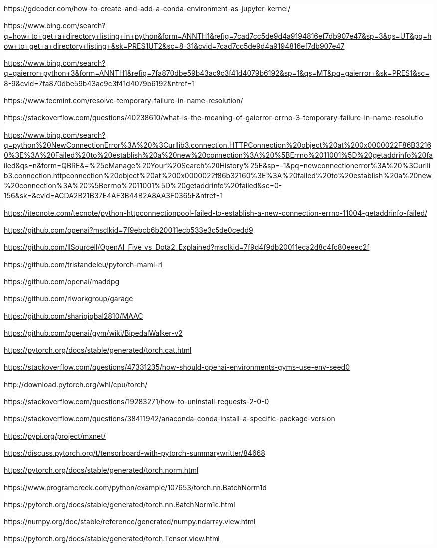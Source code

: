 https://gdcoder.com/how-to-create-and-add-a-conda-environment-as-jupyter-kernel/

https://www.bing.com/search?q=how+to+get+a+directory+listing+in+python&form=ANNTH1&refig=7cad7cc5de9d4a9194816ef7db907e47&sp=3&qs=UT&pq=how+to+get+a+directory+listing+&sk=PRES1UT2&sc=8-31&cvid=7cad7cc5de9d4a9194816ef7db907e47

https://www.bing.com/search?q=gaierror+python+3&form=ANNTH1&refig=7fa870dbe59b43ac9c3f41d4079b6192&sp=1&qs=MT&pq=gaierror+&sk=PRES1&sc=8-9&cvid=7fa870dbe59b43ac9c3f41d4079b6192&ntref=1

https://www.tecmint.com/resolve-temporary-failure-in-name-resolution/

https://stackoverflow.com/questions/40238610/what-is-the-meaning-of-gaierror-errno-3-temporary-failure-in-name-resolutio

https://www.bing.com/search?q=python%20NewConnectionError%3A%20%3Curllib3.connection.HTTPConnection%20object%20at%200x0000022F86B32160%3E%3A%20Failed%20to%20establish%20a%20new%20connection%3A%20%5BErrno%2011001%5D%20getaddrinfo%20failed&qs=n&form=QBRE&=%25eManage%20Your%20Search%20History%25E&sp=-1&pq=newconnectionerror%3A%20%3Curllib3.connection.httpconnection%20object%20at%200x0000022f86b32160%3E%3A%20failed%20to%20establish%20a%20new%20connection%3A%20%5Berrno%2011001%5D%20getaddrinfo%20failed&sc=0-156&sk=&cvid=ACDA2B21B37E4AF3B44B2A8AA3F0365F&ntref=1

https://itecnote.com/tecnote/python-httpconnectionpool-failed-to-establish-a-new-connection-errno-11004-getaddrinfo-failed/

https://github.com/openai?msclkid=7f9ebcb6b20011ecb533e3c5de0cedd9

https://github.com/llSourcell/OpenAI_Five_vs_Dota2_Explained?msclkid=7f9d4f9db20011eca2d8c4fc80eeec2f

https://github.com/tristandeleu/pytorch-maml-rl

https://github.com/openai/maddpg

https://github.com/rlworkgroup/garage

https://github.com/shariqiqbal2810/MAAC

https://github.com/openai/gym/wiki/BipedalWalker-v2

https://pytorch.org/docs/stable/generated/torch.cat.html

https://stackoverflow.com/questions/47331235/how-should-openai-environments-gyms-use-env-seed0

http://download.pytorch.org/whl/cpu/torch/

https://stackoverflow.com/questions/19283271/how-to-uninstall-requests-2-0-0

https://stackoverflow.com/questions/38411942/anaconda-conda-install-a-specific-package-version

https://pypi.org/project/mxnet/

https://discuss.pytorch.org/t/tensorboard-with-pytorch-summarywritter/84668

https://pytorch.org/docs/stable/generated/torch.norm.html

https://www.programcreek.com/python/example/107653/torch.nn.BatchNorm1d

https://pytorch.org/docs/stable/generated/torch.nn.BatchNorm1d.html

https://numpy.org/doc/stable/reference/generated/numpy.ndarray.view.html

https://pytorch.org/docs/stable/generated/torch.Tensor.view.html
